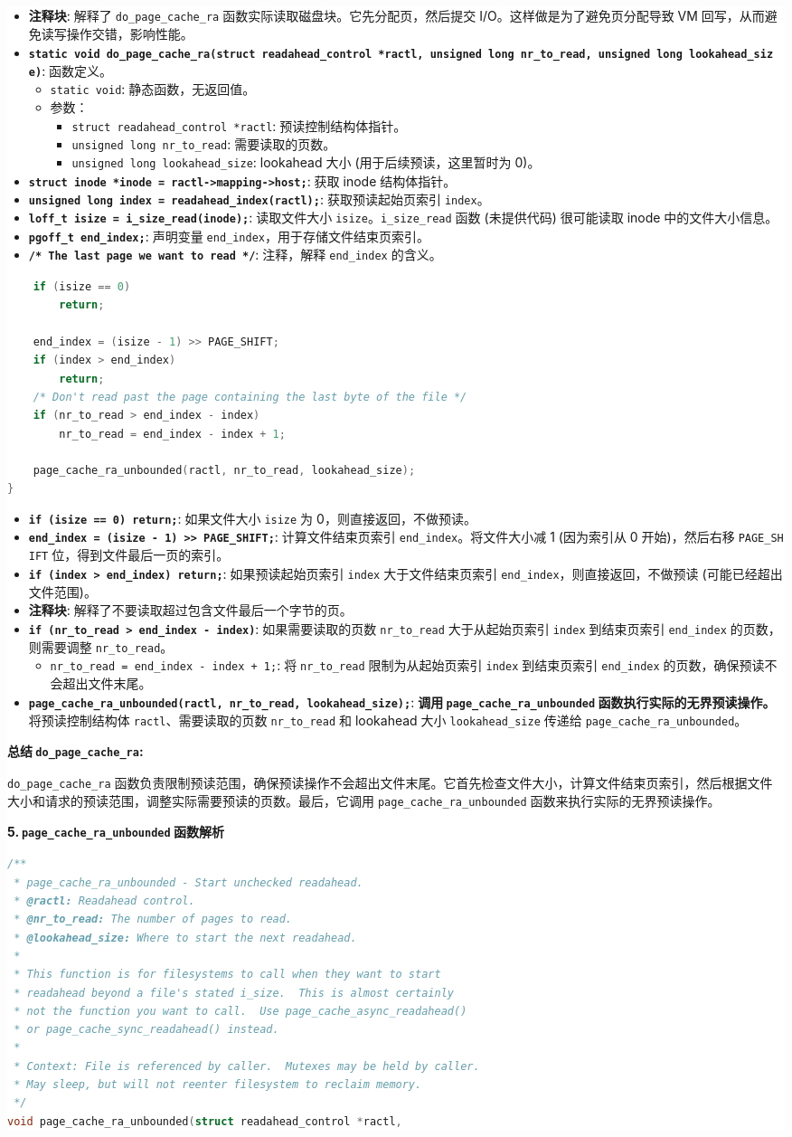 * **注释块**: 解释了 `do_page_cache_ra` 函数实际读取磁盘块。它先分配页，然后提交 I/O。这样做是为了避免页分配导致 VM 回写，从而避免读写操作交错，影响性能。
* **`static void do_page_cache_ra(struct readahead_control *ractl, unsigned long nr_to_read, unsigned long lookahead_size)`**: 函数定义。
    * `static void`: 静态函数，无返回值。
    * 参数：
        * `struct readahead_control *ractl`: 预读控制结构体指针。
        * `unsigned long nr_to_read`: 需要读取的页数。
        * `unsigned long lookahead_size`: lookahead 大小 (用于后续预读，这里暂时为 0)。
* **`struct inode *inode = ractl->mapping->host;`**: 获取 inode 结构体指针。
* **`unsigned long index = readahead_index(ractl);`**: 获取预读起始页索引 `index`。
* **`loff_t isize = i_size_read(inode);`**: 读取文件大小 `isize`。`i_size_read` 函数 (未提供代码)  很可能读取 inode 中的文件大小信息。
* **`pgoff_t end_index;`**: 声明变量 `end_index`，用于存储文件结束页索引。
* **`/* The last page we want to read */`**: 注释，解释 `end_index` 的含义。

```c
	if (isize == 0)
		return;

	end_index = (isize - 1) >> PAGE_SHIFT;
	if (index > end_index)
		return;
	/* Don't read past the page containing the last byte of the file */
	if (nr_to_read > end_index - index)
		nr_to_read = end_index - index + 1;

	page_cache_ra_unbounded(ractl, nr_to_read, lookahead_size);
}
```

* **`if (isize == 0) return;`**: 如果文件大小 `isize` 为 0，则直接返回，不做预读。
* **`end_index = (isize - 1) >> PAGE_SHIFT;`**: 计算文件结束页索引 `end_index`。将文件大小减 1 (因为索引从 0 开始)，然后右移 `PAGE_SHIFT` 位，得到文件最后一页的索引。
* **`if (index > end_index) return;`**: 如果预读起始页索引 `index` 大于文件结束页索引 `end_index`，则直接返回，不做预读 (可能已经超出文件范围)。
* **注释块**: 解释了不要读取超过包含文件最后一个字节的页。
* **`if (nr_to_read > end_index - index)`**: 如果需要读取的页数 `nr_to_read` 大于从起始页索引 `index` 到结束页索引 `end_index` 的页数，则需要调整 `nr_to_read`。
    * `nr_to_read = end_index - index + 1;`: 将 `nr_to_read` 限制为从起始页索引 `index` 到结束页索引 `end_index` 的页数，确保预读不会超出文件末尾。
* **`page_cache_ra_unbounded(ractl, nr_to_read, lookahead_size);`**: **调用 `page_cache_ra_unbounded` 函数执行实际的无界预读操作。**  将预读控制结构体 `ractl`、需要读取的页数 `nr_to_read` 和 lookahead 大小 `lookahead_size` 传递给 `page_cache_ra_unbounded`。

**总结 `do_page_cache_ra`:**

`do_page_cache_ra` 函数负责限制预读范围，确保预读操作不会超出文件末尾。它首先检查文件大小，计算文件结束页索引，然后根据文件大小和请求的预读范围，调整实际需要预读的页数。最后，它调用 `page_cache_ra_unbounded` 函数来执行实际的无界预读操作。

**5. `page_cache_ra_unbounded` 函数解析**

```c
/**
 * page_cache_ra_unbounded - Start unchecked readahead.
 * @ractl: Readahead control.
 * @nr_to_read: The number of pages to read.
 * @lookahead_size: Where to start the next readahead.
 *
 * This function is for filesystems to call when they want to start
 * readahead beyond a file's stated i_size.  This is almost certainly
 * not the function you want to call.  Use page_cache_async_readahead()
 * or page_cache_sync_readahead() instead.
 *
 * Context: File is referenced by caller.  Mutexes may be held by caller.
 * May sleep, but will not reenter filesystem to reclaim memory.
 */
void page_cache_ra_unbounded(struct readahead_control *ractl,
```